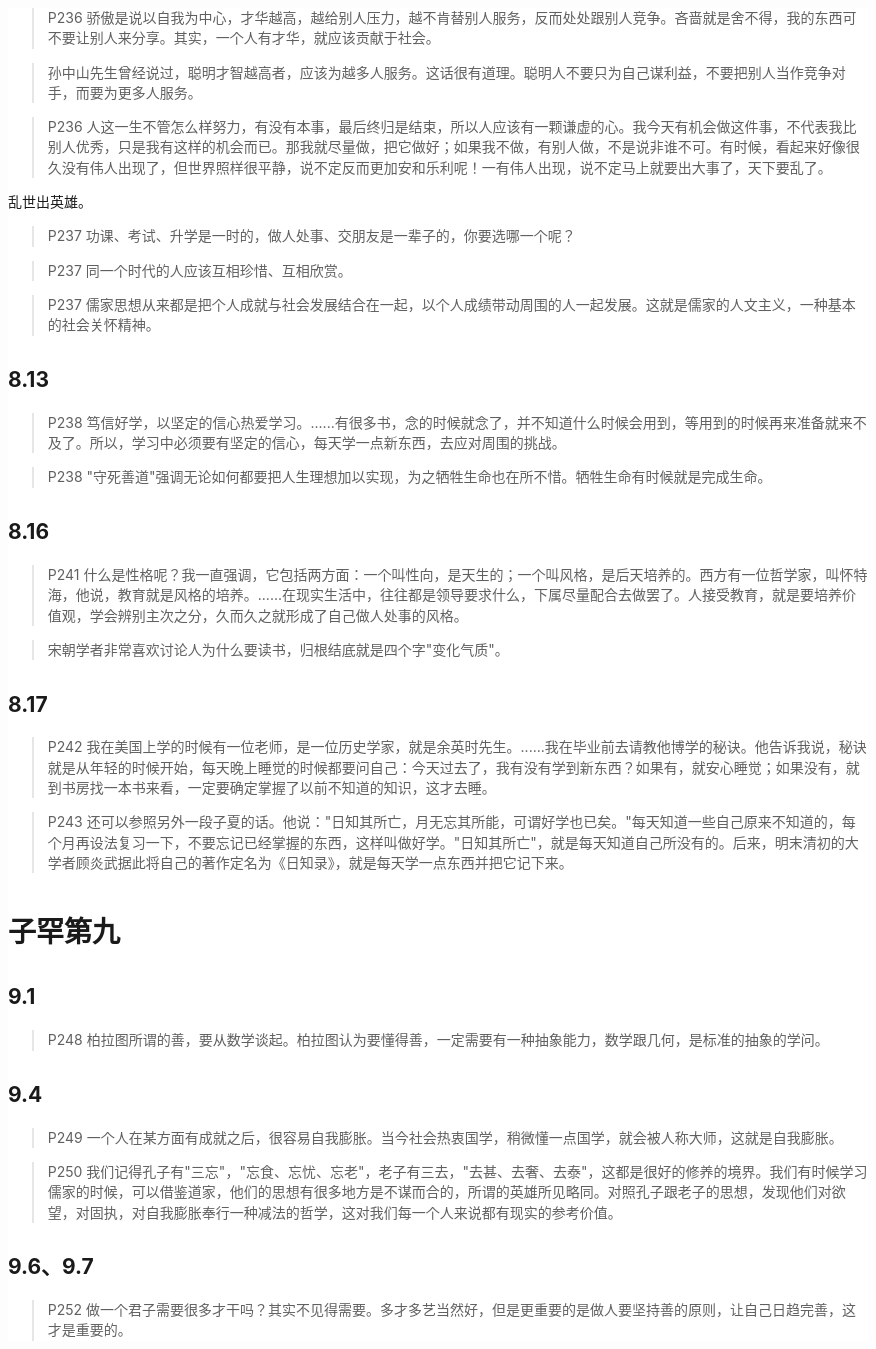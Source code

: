 > P236 骄傲是说以自我为中心，才华越高，越给别人压力，越不肯替别人服务，反而处处跟别人竞争。吝啬就是舍不得，我的东西可不要让别人来分享。其实，一个人有才华，就应该贡献于社会。

> 孙中山先生曾经说过，聪明才智越高者，应该为越多人服务。这话很有道理。聪明人不要只为自己谋利益，不要把别人当作竞争对手，而要为更多人服务。

> P236 人这一生不管怎么样努力，有没有本事，最后终归是结束，所以人应该有一颗谦虚的心。我今天有机会做这件事，不代表我比别人优秀，只是我有这样的机会而已。那我就尽量做，把它做好；如果我不做，有别人做，不是说非谁不可。有时候，看起来好像很久没有伟人出现了，但世界照样很平静，说不定反而更加安和乐利呢！一有伟人出现，说不定马上就要出大事了，天下要乱了。

乱世出英雄。

> P237 功课、考试、升学是一时的，做人处事、交朋友是一辈子的，你要选哪一个呢？

> P237 同一个时代的人应该互相珍惜、互相欣赏。

> P237 儒家思想从来都是把个人成就与社会发展结合在一起，以个人成绩带动周围的人一起发展。这就是儒家的人文主义，一种基本的社会关怀精神。

8.13
----

> P238 笃信好学，以坚定的信心热爱学习。......有很多书，念的时候就念了，并不知道什么时候会用到，等用到的时候再来准备就来不及了。所以，学习中必须要有坚定的信心，每天学一点新东西，去应对周围的挑战。

> P238 "守死善道"强调无论如何都要把人生理想加以实现，为之牺牲生命也在所不惜。牺牲生命有时候就是完成生命。

8.16
----

> P241 什么是性格呢？我一直强调，它包括两方面：一个叫性向，是天生的；一个叫风格，是后天培养的。西方有一位哲学家，叫怀特海，他说，教育就是风格的培养。......在现实生活中，往往都是领导要求什么，下属尽量配合去做罢了。人接受教育，就是要培养价值观，学会辨别主次之分，久而久之就形成了自己做人处事的风格。

> 宋朝学者非常喜欢讨论人为什么要读书，归根结底就是四个字"变化气质"。

8.17
----

> P242 我在美国上学的时候有一位老师，是一位历史学家，就是余英时先生。......我在毕业前去请教他博学的秘诀。他告诉我说，秘诀就是从年轻的时候开始，每天晚上睡觉的时候都要问自己：今天过去了，我有没有学到新东西？如果有，就安心睡觉；如果没有，就到书房找一本书来看，一定要确定掌握了以前不知道的知识，这才去睡。

> P243 还可以参照另外一段子夏的话。他说："日知其所亡，月无忘其所能，可谓好学也已矣。"每天知道一些自己原来不知道的，每个月再设法复习一下，不要忘记已经掌握的东西，这样叫做好学。"日知其所亡"，就是每天知道自己所没有的。后来，明末清初的大学者顾炎武据此将自己的著作定名为《日知录》，就是每天学一点东西并把它记下来。

子罕第九
========

9.1
---

> P248 柏拉图所谓的善，要从数学谈起。柏拉图认为要懂得善，一定需要有一种抽象能力，数学跟几何，是标准的抽象的学问。

9.4
---

> P249 一个人在某方面有成就之后，很容易自我膨胀。当今社会热衷国学，稍微懂一点国学，就会被人称大师，这就是自我膨胀。

> P250 我们记得孔子有"三忘"，"忘食、忘忧、忘老"，老子有三去，"去甚、去奢、去泰"，这都是很好的修养的境界。我们有时候学习儒家的时候，可以借鉴道家，他们的思想有很多地方是不谋而合的，所谓的英雄所见略同。对照孔子跟老子的思想，发现他们对欲望，对固执，对自我膨胀奉行一种减法的哲学，这对我们每一个人来说都有现实的参考价值。

9.6、9.7
--------

> P252 做一个君子需要很多才干吗？其实不见得需要。多才多艺当然好，但是更重要的是做人要坚持善的原则，让自己日趋完善，这才是重要的。
